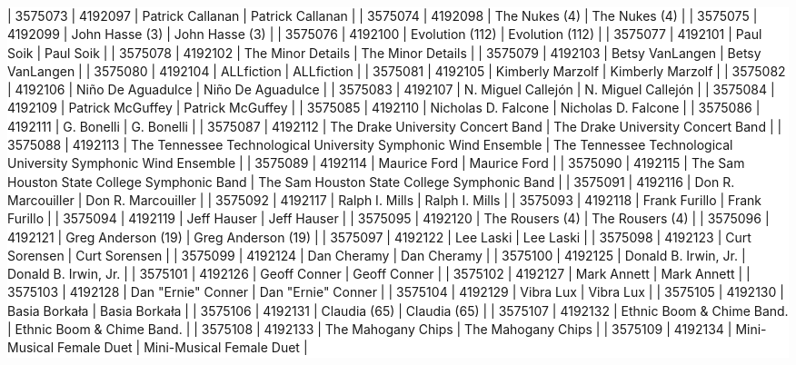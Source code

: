| 3575073 | 4192097 | Patrick Callanan | Patrick Callanan |
| 3575074 | 4192098 | The Nukes (4) | The Nukes (4) |
| 3575075 | 4192099 | John Hasse (3) | John Hasse (3) |
| 3575076 | 4192100 | Evolution (112) | Evolution (112) |
| 3575077 | 4192101 | Paul Soik | Paul Soik |
| 3575078 | 4192102 | The Minor Details | The Minor Details |
| 3575079 | 4192103 | Betsy VanLangen | Betsy VanLangen |
| 3575080 | 4192104 | ALLfiction | ALLfiction |
| 3575081 | 4192105 | Kimberly Marzolf | Kimberly Marzolf |
| 3575082 | 4192106 | Niño De Aguadulce | Niño De Aguadulce |
| 3575083 | 4192107 | N. Miguel Callejón | N. Miguel Callejón |
| 3575084 | 4192109 | Patrick McGuffey | Patrick McGuffey |
| 3575085 | 4192110 | Nicholas D. Falcone | Nicholas D. Falcone |
| 3575086 | 4192111 | G. Bonelli | G. Bonelli |
| 3575087 | 4192112 | The Drake University Concert Band | The Drake University Concert Band |
| 3575088 | 4192113 | The Tennessee Technological University Symphonic Wind Ensemble | The Tennessee Technological University Symphonic Wind Ensemble |
| 3575089 | 4192114 | Maurice Ford | Maurice Ford |
| 3575090 | 4192115 | The Sam Houston State College Symphonic Band | The Sam Houston State College Symphonic Band |
| 3575091 | 4192116 | Don R. Marcouiller | Don R. Marcouiller |
| 3575092 | 4192117 | Ralph I. Mills | Ralph I. Mills |
| 3575093 | 4192118 | Frank Furillo | Frank Furillo |
| 3575094 | 4192119 | Jeff Hauser | Jeff Hauser |
| 3575095 | 4192120 | The Rousers (4) | The Rousers (4) |
| 3575096 | 4192121 | Greg Anderson (19) | Greg Anderson (19) |
| 3575097 | 4192122 | Lee Laski | Lee Laski |
| 3575098 | 4192123 | Curt Sorensen | Curt Sorensen |
| 3575099 | 4192124 | Dan Cheramy | Dan Cheramy |
| 3575100 | 4192125 | Donald B. Irwin, Jr. | Donald B. Irwin, Jr. |
| 3575101 | 4192126 | Geoff Conner | Geoff Conner |
| 3575102 | 4192127 | Mark Annett | Mark Annett |
| 3575103 | 4192128 | Dan "Ernie" Conner | Dan "Ernie" Conner |
| 3575104 | 4192129 | Vibra Lux | Vibra Lux |
| 3575105 | 4192130 | Basia Borkała | Basia Borkała |
| 3575106 | 4192131 | Claudia (65) | Claudia (65) |
| 3575107 | 4192132 | Ethnic Boom & Chime Band. | Ethnic Boom & Chime Band. |
| 3575108 | 4192133 | The Mahogany Chips | The Mahogany Chips |
| 3575109 | 4192134 | Mini-Musical Female Duet | Mini-Musical Female Duet |